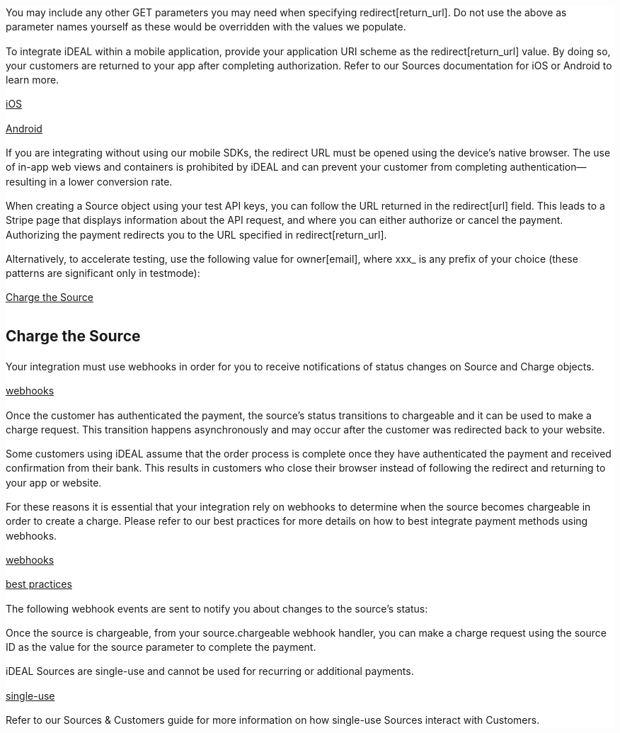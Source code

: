You may include any other GET parameters you may need when specifying redirect[return_url]. Do not use the above as parameter names yourself as these would be overridden with the values we populate.

To integrate iDEAL within a mobile application, provide your application URI scheme as the redirect[return_url] value. By doing so, your customers are returned to your app after completing authorization. Refer to our Sources documentation for iOS or Android to learn more.

[iOS](/mobile/ios/sources)

[Android](/mobile/android/sources)

If you are integrating without using our mobile SDKs, the redirect URL must be opened using the device’s native browser. The use of in-app web views and containers is prohibited by iDEAL and can prevent your customer from completing authentication—resulting in a lower conversion rate.

When creating a Source object using your test API keys, you can follow the URL returned in the redirect[url] field. This leads to a Stripe page that displays information about the API request, and where you can either authorize or cancel the payment. Authorizing the payment redirects you to the URL specified in redirect[return_url].

Alternatively, to accelerate testing, use the following value for owner[email], where xxx_ is any prefix of your choice (these patterns are significant only in testmode):

[Charge the Source](#charge-request)

## Charge the Source

Your integration must use webhooks in order for you to receive notifications of status changes on Source and Charge objects.

[webhooks](/webhooks)

Once the customer has authenticated the payment, the source’s status transitions to chargeable and it can be used to make a charge request. This transition happens asynchronously and may occur after the customer was redirected back to your website.

Some customers using iDEAL assume that the order process is complete once they have authenticated the payment and received confirmation from their bank. This results in customers who close their browser instead of following the redirect and returning to your app or website.

For these reasons it is essential that your integration rely on webhooks to determine when the source becomes chargeable in order to create a charge. Please refer to our best practices for more details on how to best integrate payment methods using webhooks.

[webhooks](/webhooks)

[best practices](/sources/best-practices)

The following webhook events are sent to notify you about changes to the source’s status:

Once the source is chargeable, from your source.chargeable webhook handler, you can make a charge request using the source ID as the value for the source parameter to complete the payment.

iDEAL Sources are single-use and cannot be used for recurring or additional payments.

[single-use](/sources#single-use-or-reusable)

Refer to our Sources & Customers guide for more information on how single-use Sources interact with Customers.
